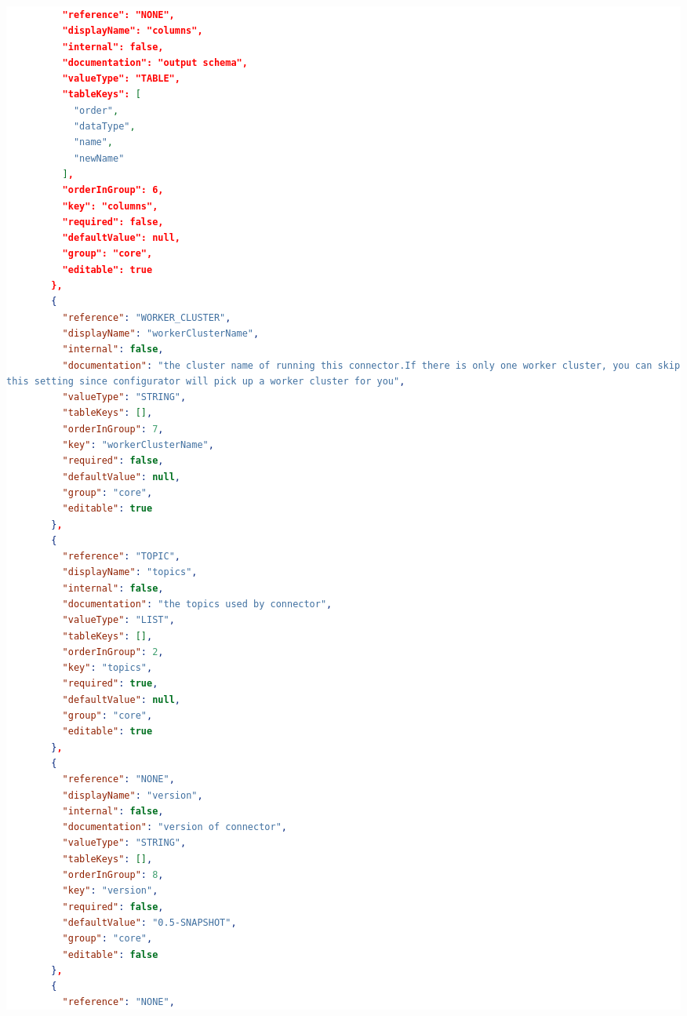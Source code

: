 ```json
          "reference": "NONE",
          "displayName": "columns",
          "internal": false,
          "documentation": "output schema",
          "valueType": "TABLE",
          "tableKeys": [
            "order",
            "dataType",
            "name",
            "newName"
          ],
          "orderInGroup": 6,
          "key": "columns",
          "required": false,
          "defaultValue": null,
          "group": "core",
          "editable": true
        },
        {
          "reference": "WORKER_CLUSTER",
          "displayName": "workerClusterName",
          "internal": false,
          "documentation": "the cluster name of running this connector.If there is only one worker cluster, you can skip this setting since configurator will pick up a worker cluster for you",
          "valueType": "STRING",
          "tableKeys": [],
          "orderInGroup": 7,
          "key": "workerClusterName",
          "required": false,
          "defaultValue": null,
          "group": "core",
          "editable": true
        },
        {
          "reference": "TOPIC",
          "displayName": "topics",
          "internal": false,
          "documentation": "the topics used by connector",
          "valueType": "LIST",
          "tableKeys": [],
          "orderInGroup": 2,
          "key": "topics",
          "required": true,
          "defaultValue": null,
          "group": "core",
          "editable": true
        },
        {
          "reference": "NONE",
          "displayName": "version",
          "internal": false,
          "documentation": "version of connector",
          "valueType": "STRING",
          "tableKeys": [],
          "orderInGroup": 8,
          "key": "version",
          "required": false,
          "defaultValue": "0.5-SNAPSHOT",
          "group": "core",
          "editable": false
        },
        {
          "reference": "NONE",
```